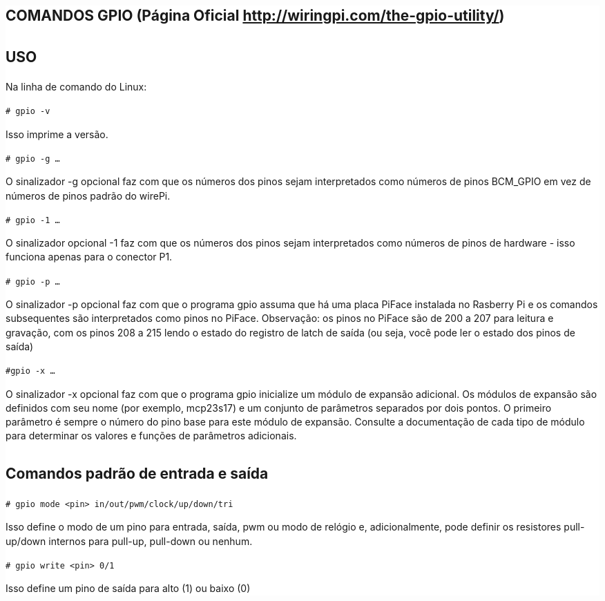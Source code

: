 ## COMANDOS GPIO (Página Oficial http://wiringpi.com/the-gpio-utility/)

## USO
Na linha de comando do Linux:


```
# gpio -v
```
Isso imprime a versão.


```
# gpio -g …
```
O sinalizador -g opcional faz com que os números dos pinos sejam interpretados como números de pinos BCM_GPIO em vez de números de pinos padrão do wirePi.


```
# gpio -1 …
```
O sinalizador opcional -1 faz com que os números dos pinos sejam interpretados como números de pinos de hardware - isso funciona apenas para o conector P1.


```
# gpio -p …
```
O sinalizador -p opcional faz com que o programa gpio assuma que há uma placa PiFace instalada no Rasberry Pi e os comandos subsequentes são interpretados como pinos no PiFace. Observação: os pinos no PiFace são de 200 a 207 para leitura e gravação, com os pinos 208 a 215 lendo o estado do registro de latch de saída (ou seja, você pode ler o estado dos pinos de saída)


```
#gpio -x …
```
O sinalizador -x opcional faz com que o programa gpio inicialize um módulo de expansão adicional. Os módulos de expansão são definidos com seu nome (por exemplo, mcp23s17) e um conjunto de parâmetros separados por dois pontos. O primeiro parâmetro é sempre o número do pino base para este módulo de expansão. Consulte a documentação de cada tipo de módulo para determinar os valores e funções de parâmetros adicionais.


## Comandos padrão de entrada e saída


```
# gpio mode <pin> in/out/pwm/clock/up/down/tri
```
Isso define o modo de um pino para entrada, saída, pwm ou modo de relógio e, adicionalmente, pode definir os resistores pull-up/down internos para pull-up, pull-down ou nenhum.


```
# gpio write <pin> 0/1
```
Isso define um pino de saída para alto (1) ou baixo (0)
